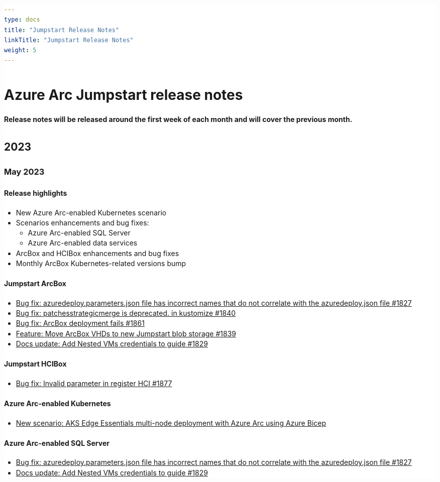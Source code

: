 ```yaml
---
type: docs
title: "Jumpstart Release Notes"
linkTitle: "Jumpstart Release Notes"
weight: 5
---
```


# Azure Arc Jumpstart release notes

**Release notes will be released around the first week of each month and will cover the previous month.**

## 2023

### May 2023

#### Release highlights

- New Azure Arc-enabled Kubernetes scenario
- Scenarios enhancements and bug fixes:
  - Azure Arc-enabled SQL Server
  - Azure Arc-enabled data services
- ArcBox and HCIBox enhancements and bug fixes
- Monthly ArcBox Kubernetes-related versions bump

#### Jumpstart ArcBox

- [Bug fix: azuredeploy.parameters.json file has incorrect names that do not correlate with the azuredeploy.json file #1827](https://github.com/microsoft/azure_arc/issues/1827)
- [Bug fix: patchesstrategicmerge is deprecated. in kustomize #1840](https://github.com/microsoft/azure_arc/issues/1840)
- [Bug fix: ArcBox deployment fails #1861](https://github.com/microsoft/azure_arc/issues/1861)
- [Feature: Move ArcBox VHDs to new Jumpstart blob storage #1839](https://github.com/microsoft/azure_arc/issues/1839)
- [Docs update: Add Nested VMs credentials to guide #1829](https://github.com/microsoft/azure_arc/issues/1829)

#### Jumpstart HCIBox

- [Bug fix: Invalid parameter in register HCI #1877](https://github.com/microsoft/azure_arc/issues/1877)

#### Azure Arc-enabled Kubernetes

- [New scenario: AKS Edge Essentials multi-node deployment with Azure Arc using Azure Bicep](https://azurearcjumpstart.io/azure_arc_jumpstart/azure_arc_k8s/aks_hybrid/aks_edge_essentials_full/)

#### Azure Arc-enabled SQL Server

- [Bug fix: azuredeploy.parameters.json file has incorrect names that do not correlate with the azuredeploy.json file #1827](https://github.com/microsoft/azure_arc/issues/1827)
- [Docs update: Add Nested VMs credentials to guide #1829](https://github.com/microsoft/azure_arc/issues/1829)
